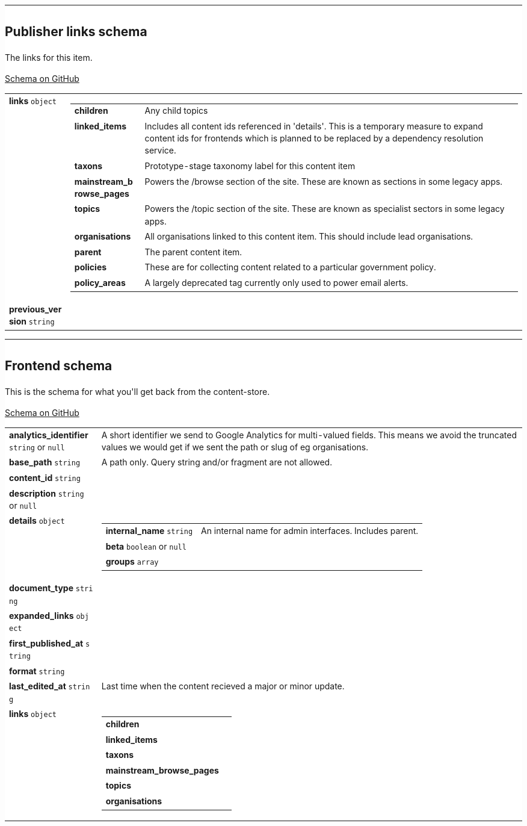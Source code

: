 

---

## Publisher links schema

The links for this item.

[Schema on GitHub](https://raw.githubusercontent.com/alphagov/govuk-content-schemas/master/dist/formats/topic/publisher_v2/links.json)

<table class='schema-table'><tr><td><strong>links</strong> <code>object</code></td> <td><table class='schema-table'><tr><td><strong>children</strong> </td> <td>Any child topics</td></tr>
<tr><td><strong>linked_items</strong> </td> <td>Includes all content ids referenced in 'details'. This is a temporary measure to expand content ids for frontends which is planned to be replaced by a dependency resolution service.</td></tr>
<tr><td><strong>taxons</strong> </td> <td>Prototype-stage taxonomy label for this content item</td></tr>
<tr><td><strong>mainstream_browse_pages</strong> </td> <td>Powers the /browse section of the site. These are known as sections in some legacy apps.</td></tr>
<tr><td><strong>topics</strong> </td> <td>Powers the /topic section of the site. These are known as specialist sectors in some legacy apps.</td></tr>
<tr><td><strong>organisations</strong> </td> <td>All organisations linked to this content item. This should include lead organisations.</td></tr>
<tr><td><strong>parent</strong> </td> <td>The parent content item.</td></tr>
<tr><td><strong>policies</strong> </td> <td>These are for collecting content related to a particular government policy.</td></tr>
<tr><td><strong>policy_areas</strong> </td> <td>A largely deprecated tag currently only used to power email alerts.</td></tr></table></td></tr>
<tr><td><strong>previous_version</strong> <code>string</code></td> <td></td></tr></table>

---

## Frontend schema

This is the schema for what you'll get back from the content-store.

[Schema on GitHub](https://raw.githubusercontent.com/alphagov/govuk-content-schemas/master/dist/formats/topic/frontend/schema.json)

<table class='schema-table'><tr><td><strong>analytics_identifier</strong> <code>string</code> or <code>null</code></td> <td>A short identifier we send to Google Analytics for multi-valued fields. This means we avoid the truncated values we would get if we sent the path or slug of eg organisations.</td></tr>
<tr><td><strong>base_path</strong> <code>string</code></td> <td>A path only. Query string and/or fragment are not allowed.</td></tr>
<tr><td><strong>content_id</strong> <code>string</code></td> <td></td></tr>
<tr><td><strong>description</strong> <code>string</code> or <code>null</code></td> <td></td></tr>
<tr><td><strong>details</strong> <code>object</code></td> <td><table class='schema-table'><tr><td><strong>internal_name</strong> <code>string</code></td> <td>An internal name for admin interfaces. Includes parent.</td></tr>
<tr><td><strong>beta</strong> <code>boolean</code> or <code>null</code></td> <td></td></tr>
<tr><td><strong>groups</strong> <code>array</code></td> <td></td></tr></table></td></tr>
<tr><td><strong>document_type</strong> <code>string</code></td> <td></td></tr>
<tr><td><strong>expanded_links</strong> <code>object</code></td> <td></td></tr>
<tr><td><strong>first_published_at</strong> <code>string</code></td> <td></td></tr>
<tr><td><strong>format</strong> <code>string</code></td> <td></td></tr>
<tr><td><strong>last_edited_at</strong> <code>string</code></td> <td>Last time when the content recieved a major or minor update.</td></tr>
<tr><td><strong>links</strong> <code>object</code></td> <td><table class='schema-table'><tr><td><strong>children</strong> </td> <td></td></tr>
<tr><td><strong>linked_items</strong> </td> <td></td></tr>
<tr><td><strong>taxons</strong> </td> <td></td></tr>
<tr><td><strong>mainstream_browse_pages</strong> </td> <td></td></tr>
<tr><td><strong>topics</strong> </td> <td></td></tr>
<tr><td><strong>organisations</strong> </td> <td></td></tr>